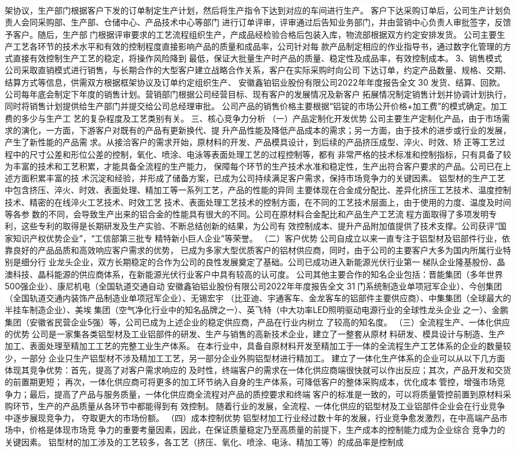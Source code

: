 架协议，生产部门根据客户下发的订单制定生产计划，然后将生产指令下达到对应的车间进行生产。
客户下达采购订单后，公司生产计划负责人会同采购部、生产部、仓储中心、产品技术中心等部门
进行订单评审，评审通过后告知业务部门，并由营销中心负责人审批签字，反馈予客户。随后，生产部
门根据评审要求的工艺流程组织生产，产成品经检验合格后包装入库，物流部根据双方约定安排发货。
公司主要生产工艺各环节的技术水平和有效的控制程度直接影响产品的质量和成品率，公司针对每
款产品制定相应的作业指导书，通过数字化管理的方式直接有效控制生产工艺的稳定，将操作风险降到
最低，保证大批量生产时产品的质量、稳定性及成品率，有效控制成本。
3、销售模式
公司采取直销模式进行销售，与长期合作的大型客户建立战略合作关系，客户在实际采购时向公司
下达订单，约定产品数量、规格、交期、结算方式等信息，供需双方根据框架协议及订单约定组织生产、
安徽鑫铂铝业股份有限公司2022年年度报告全文
30
发货、结算、回款。
公司每年底会制定下年度的销售计划。营销部门根据公司经营目标、现有客户的发展情况及新客户
拓展情况制定销售计划并协调计划执行，同时将销售计划提供给生产部门并提交给公司总经理审批。
公司产品的销售价格主要根据“铝锭的市场公开价格+加工费”的模式确定。加工费的多少与生产工
艺的复杂程度及工艺类别有关。
三、核心竞争力分析
（一）产品定制化开发优势
公司主要生产定制化产品，由于市场需求的演化，一方面，下游客户对既有的产品有更新换代、提
升产品性能及降低产品成本的需求；另一方面，由于技术的进步或行业的发展，产生了新性能的产品需
求。从接洽客户的需求开始，原材料的开发、产品模具设计，到后续的产品挤压成型、淬火、时效、矫
正等工艺过程中的尺寸公差和形位公差的控制，氧化、喷涂、电泳等表面处理工艺的过程控制等，都有
非常严格的技术标准和控制指标，只有具备了较为丰富的技术和工艺积累，才能具备全流程的生产能力，
保障每个环节的生产技术水准和稳定性，生产出符合客户要求的产品。公司已在上述方面积累丰富的技
术沉淀和经验，并形成了储备方案，已成为公司持续满足客户需求，保持市场竞争力的关键因素。
铝型材的生产工艺中包含挤压、淬火、时效、表面处理、精加工等一系列工艺，产品的性能的异同
主要体现在合金成分配比、差异化挤压工艺技术、温度控制技术、精密的在线淬火工艺技术、时效工艺
技术、表面处理工艺技术的控制方面，在不同的工艺技术层面上，由于使用的力度、温度及时间等各参
数的不同，会导致生产出来的铝合金的性能具有很大的不同。公司在原材料合金配比和产品生产工艺流
程方面取得了多项发明专利，这些专利的取得是长期研发及生产实验、不断总结创新的结果，为公司有
效控制成本、提升产品附加值提供了技术支撑。公司获评“国家知识产权优势企业”，“工信部第三批专
精特新小巨人企业”等荣誉。
（二）客户优势
公司自成立以来一直专注于铝型材及铝部件行业，依靠良好的产品品质和高效响应客户需求的优势，
已成为多家大型优质客户的铝材供应商，同时，由于公司的主要客户大多为国内所属行业特别是细分行
业龙头企业，双方长期稳定的合作为公司的良性发展奠定了基础。公司已成功进入新能源光伏行业第一
梯队企业隆基股份、晶澳科技、晶科能源的供应商体系，在新能源光伏行业客户中具有较高的认可度。
公司其他主要合作的知名企业包括：晋能集团（多年世界500强企业）、康尼机电（全国轨道交通自动
安徽鑫铂铝业股份有限公司2022年年度报告全文
31
门系统制造业单项冠军企业）、今创集团（全国轨道交通内装饰产品制造业单项冠军企业）、无锡宏宇
（比亚迪、宇通客车、金龙客车的铝部件主要供应商）、中集集团（全球最大的半挂车制造企业）、美埃
集团（空气净化行业中的知名品牌之一）、英飞特（中大功率LED照明驱动电源行业的全球性龙头企业
之一）、金鹏集团（安徽省民营企业5强）等，公司已成为上述企业的稳定供应商，产品在行业内树立
了较高的知名度。
（三）全流程生产、一体化供应的优势
公司是一家集各类铝型材及工业铝部件的研发、生产与销售的高新技术企业，建立了一整套从原材
料研发、模具设计与制造、生产加工、表面处理至精加工工艺的完整工业生产体系。
在本行业中，具备自原材料开发至精加工于一体的全流程生产工艺体系的企业的数量较少，一部分
企业只生产铝型材不涉及精加工工艺，另一部分企业外购铝型材进行精加工。
建立了一体化生产体系的企业可以从以下几方面体现其竞争优势：首先，提高了对客户需求响应的
及时性，终端客户的需求在一体化供应商端很快就可以作出反应；其次，产品开发和交货的前置期更短；
再次，一体化供应商可将更多的加工环节纳入自身的生产体系，可降低客户的整体采购成本，优化成本
管控，增强市场竞争力；最后，提高了产品与服务质量，一体化供应商全流程对产品的质控要求和终端
客户的标准是一致的，可以将质量管控前置到原材料采购环节，生产的产品质量从各环节中都能得到有
效控制。
随着行业的发展，全流程、一体化供应的铝型材及工业铝部件企业会在行业竞争中逐步展现竞争力，
夺取更大的市场份额。
（四）成本控制优势
铝型材加工行业经过数十年的发展，行业竞争愈发激烈，在中高端产品市场中，价格是体现市场竞
争力的重要考量因素，因此，在保证质量稳定乃至高质量的前提下，生产成本的控制能力成为企业综合
竞争力的关键因素。
铝型材的加工涉及的工艺较多，各工艺（挤压、氧化、喷涂、电泳、精加工等）的成品率是控制成